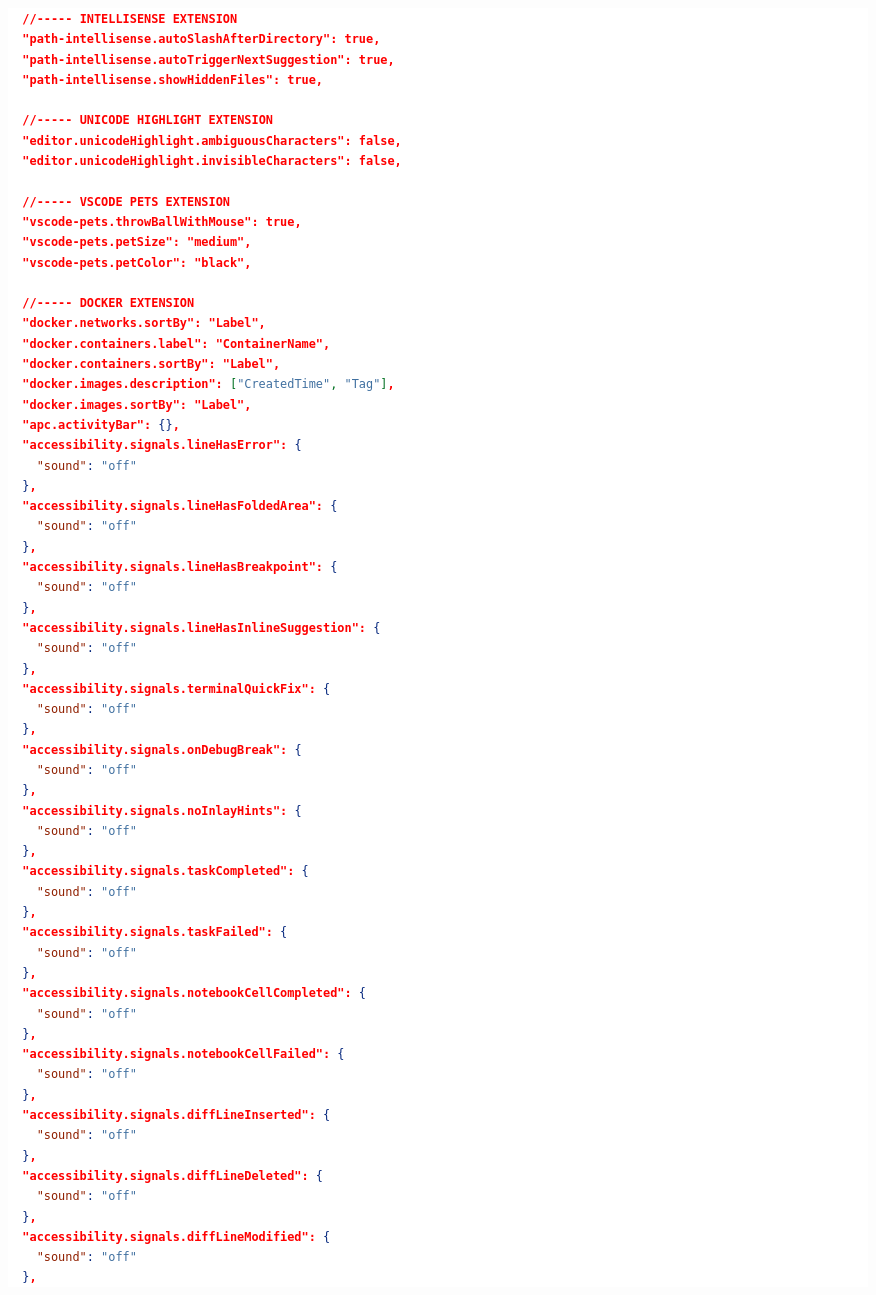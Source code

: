 ```json
  //----- INTELLISENSE EXTENSION
  "path-intellisense.autoSlashAfterDirectory": true,
  "path-intellisense.autoTriggerNextSuggestion": true,
  "path-intellisense.showHiddenFiles": true,

  //----- UNICODE HIGHLIGHT EXTENSION
  "editor.unicodeHighlight.ambiguousCharacters": false,
  "editor.unicodeHighlight.invisibleCharacters": false,

  //----- VSCODE PETS EXTENSION
  "vscode-pets.throwBallWithMouse": true,
  "vscode-pets.petSize": "medium",
  "vscode-pets.petColor": "black",

  //----- DOCKER EXTENSION
  "docker.networks.sortBy": "Label",
  "docker.containers.label": "ContainerName",
  "docker.containers.sortBy": "Label",
  "docker.images.description": ["CreatedTime", "Tag"],
  "docker.images.sortBy": "Label",
  "apc.activityBar": {},
  "accessibility.signals.lineHasError": {
    "sound": "off"
  },
  "accessibility.signals.lineHasFoldedArea": {
    "sound": "off"
  },
  "accessibility.signals.lineHasBreakpoint": {
    "sound": "off"
  },
  "accessibility.signals.lineHasInlineSuggestion": {
    "sound": "off"
  },
  "accessibility.signals.terminalQuickFix": {
    "sound": "off"
  },
  "accessibility.signals.onDebugBreak": {
    "sound": "off"
  },
  "accessibility.signals.noInlayHints": {
    "sound": "off"
  },
  "accessibility.signals.taskCompleted": {
    "sound": "off"
  },
  "accessibility.signals.taskFailed": {
    "sound": "off"
  },
  "accessibility.signals.notebookCellCompleted": {
    "sound": "off"
  },
  "accessibility.signals.notebookCellFailed": {
    "sound": "off"
  },
  "accessibility.signals.diffLineInserted": {
    "sound": "off"
  },
  "accessibility.signals.diffLineDeleted": {
    "sound": "off"
  },
  "accessibility.signals.diffLineModified": {
    "sound": "off"
  },
```